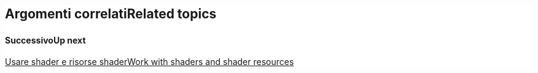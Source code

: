 ## <a name="related-topics"></a><span data-ttu-id="567ad-204">Argomenti correlati</span><span class="sxs-lookup"><span data-stu-id="567ad-204">Related topics</span></span>

<dl> <dt>

<span data-ttu-id="567ad-205">**Successivo**</span><span class="sxs-lookup"><span data-stu-id="567ad-205">**Up next**</span></span>
</dt> <dt>

[<span data-ttu-id="567ad-206">Usare shader e risorse shader</span><span class="sxs-lookup"><span data-stu-id="567ad-206">Work with shaders and shader resources</span></span>](work-with-shaders-and-shader-resources.md)
</dt> </dl>

 

 
